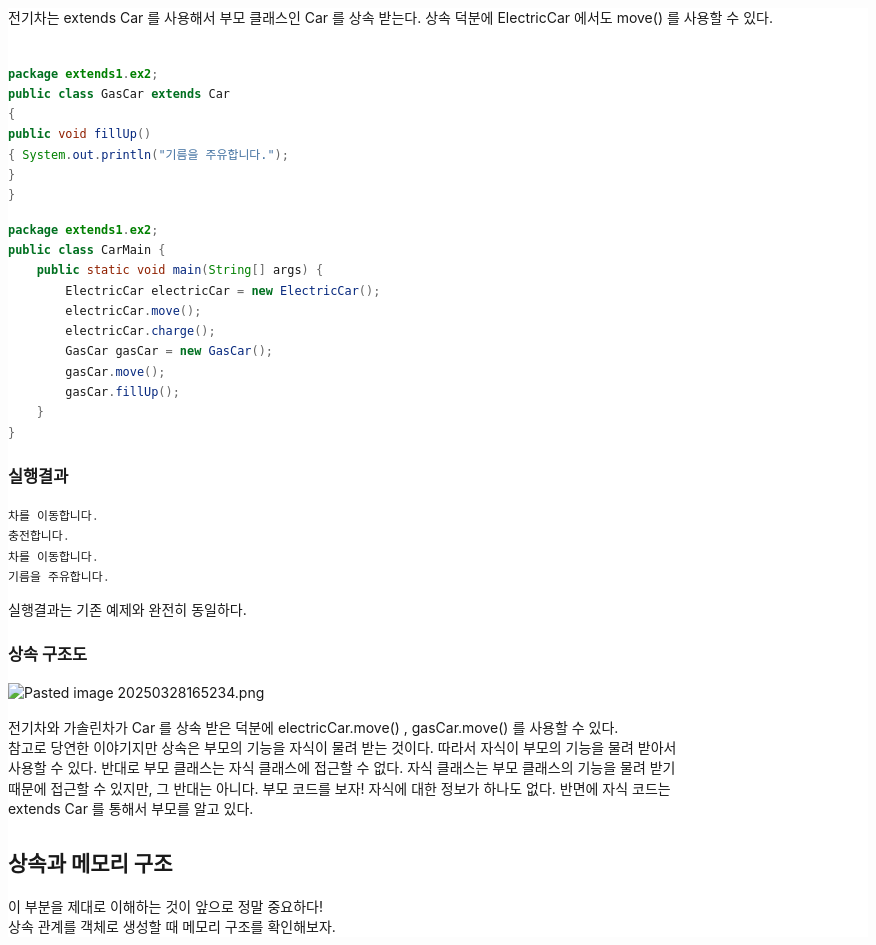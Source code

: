 전기차는 extends Car 를 사용해서 부모 클래스인 Car 를 상속 받는다. 상속 덕분에 ElectricCar 에서도 move() 를 사용할 수 있다.

```java

package extends1.ex2; 
public class GasCar extends Car
{ 
public void fillUp() 
{ System.out.println("기름을 주유합니다."); 
} 
}

```

```java
package extends1.ex2;  
public class CarMain {  
    public static void main(String[] args) {  
        ElectricCar electricCar = new ElectricCar();  
        electricCar.move();  
        electricCar.charge();  
        GasCar gasCar = new GasCar();  
        gasCar.move();  
        gasCar.fillUp();  
    }  
}
```

### 실행결과 

```java
차를 이동합니다.  
충전합니다.  
차를 이동합니다.  
기름을 주유합니다.
```

실행결과는 기존 예제와 완전히 동일하다.

### 상속 구조도 

![Pasted image 20250328165234.png](https://publish-01.obsidian.md/access/2262adb98e6b37214c77cf3c6857c895/Blog/1000_%EC%B0%BD%EA%B3%A0/Pasted%20image%2020250328165234.png)

전기차와 가솔린차가 Car 를 상속 받은 덕분에 electricCar.move() , gasCar.move() 를 사용할 수 있다.  
참고로 당연한 이야기지만 상속은 부모의 기능을 자식이 물려 받는 것이다. 따라서 자식이 부모의 기능을 물려 받아서  
사용할 수 있다. 반대로 부모 클래스는 자식 클래스에 접근할 수 없다. 자식 클래스는 부모 클래스의 기능을 물려 받기  
때문에 접근할 수 있지만, 그 반대는 아니다. 부모 코드를 보자! 자식에 대한 정보가 하나도 없다. 반면에 자식 코드는  
extends Car 를 통해서 부모를 알고 있다.

## 상속과 메모리 구조 

이 부분을 제대로 이해하는 것이 앞으로 정말 중요하다!  
상속 관계를 객체로 생성할 때 메모리 구조를 확인해보자.
